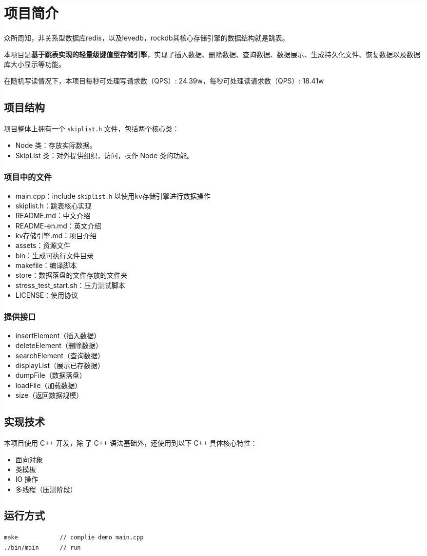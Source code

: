 # 项目简介

众所周知，非关系型数据库redis，以及levedb，rockdb其核心存储引擎的数据结构就是跳表。

本项目是**基于跳表实现的轻量级键值型存储引擎**，实现了插入数据、删除数据、查询数据、数据展示、生成持久化文件、恢复数据以及数据库大小显示等功能。

在随机写读情况下，本项目每秒可处理写请求数（QPS）: 24.39w，每秒可处理读请求数（QPS）: 18.41w

## 项目结构

项目整体上拥有一个 `skiplist.h` 文件，包括两个核心类：

- Node 类：存放实际数据。
- SkipList 类：对外提供组织，访问，操作 Node 类的功能。

### 项目中的文件

- main.cpp：include `skiplist.h` 以使用kv存储引擎进行数据操作
- skiplist.h：跳表核心实现
- README.md：中文介绍
- README-en.md：英文介绍
- kv存储引擎.md：项目介绍
- assets：资源文件
- bin：生成可执行文件目录
- makefile：编译脚本
- store：数据落盘的文件存放的文件夹
- stress_test_start.sh：压力测试脚本
- LICENSE：使用协议

### 提供接口

- insertElement（插入数据）
- deleteElement（删除数据）
- searchElement（查询数据）
- displayList（展示已存数据）
- dumpFile（数据落盘）
- loadFile（加载数据）
- size（返回数据规模）

## 实现技术

本项目使用 C++ 开发，除 了 C++ 语法基础外，还使用到以下 C++ 具体核心特性：

- 面向对象
- 类模板
- IO 操作
- 多线程（压测阶段）

## 运行方式

```shell
make            // complie demo main.cpp
./bin/main      // run
```
